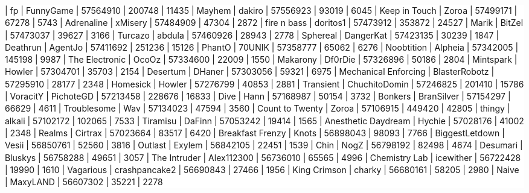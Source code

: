 | fp | FunnyGame | 57564910 | 200748 | 11435
| Mayhem | dakiro | 57556923 | 93019 | 6045
| Keep in Touch | Zoroa | 57499171 | 67278 | 5743
| Adrenaline | xMisery | 57484909 | 47304 | 2872
| fire n bass | doritos1 | 57473912 | 353872 | 24527
| Marik | BitZel | 57473037 | 39627 | 3166
| Turcazo | abdula | 57460926 | 28943 | 2778
| Sphereal | DangerKat | 57423135 | 30239 | 1847
| Deathrun | AgentJo | 57411692 | 251236 | 15126
| PhantO | 70UNIK | 57358777 | 65062 | 6276
| Noobtition | Alpheia | 57342005 | 145198 | 9987
| The Electronic | OcoOz | 57334600 | 22009 | 1550
| Makarony | Df0rDie | 57326896 | 50186 | 2804
| Mintspark | Howler | 57304701 | 35703 | 2154
| Desertum | DHaner | 57303056 | 59321 | 6975
| Mechanical Enforcing | BlasterRobotz | 57295910 | 28177 | 2348
| Homesick | Howler | 57276799 | 40853 | 2881
| Transient | ChuchitoDomin | 57246825 | 201410 | 15786
| VoracitY | PichoteGD | 57213458 | 228676 | 16833
| Dive | Hann | 57168987 | 50154 | 3732
| Bonkers | BranSilver | 57154297 | 66629 | 4611
| Troublesome | Wav | 57134023 | 47594 | 3560
| Count to Twenty | Zoroa | 57106915 | 449420 | 42805
| thingy | alkali | 57102172 | 102065 | 7533
| Tiramisu | DaFinn | 57053242 | 19414 | 1565
| Anesthetic Daydream | Hychie | 57028176 | 41002 | 2348
| Realms | Cirtrax | 57023664 | 83517 | 6420
| Breakfast Frenzy | Knots | 56898043 | 98093 | 7766
| BiggestLetdown | Vesii | 56850761 | 52560 | 3816
| Outlast | Exylem | 56842105 | 22451 | 1539
| Chin | NogZ | 56798192 | 82498 | 4674
| Desumari | Bluskys | 56758288 | 49651 | 3057
| The Intruder | Alex112300 | 56736010 | 65565 | 4996
| Chemistry Lab | icewither | 56722428 | 19990 | 1610
| Vagarious | crashpancake2 | 56690843 | 27466 | 1956
| King Crimson | charky | 56680161 | 58205 | 2980
| Naive | MaxyLAND | 56607302 | 35221 | 2278